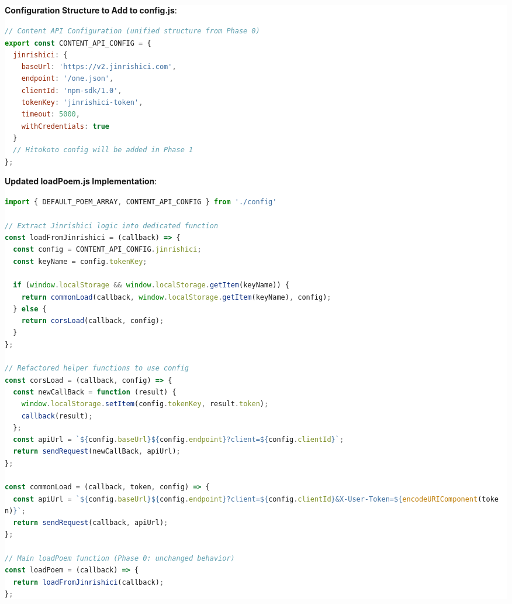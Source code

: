**Configuration Structure to Add to config.js**:
```javascript
// Content API Configuration (unified structure from Phase 0)
export const CONTENT_API_CONFIG = {
  jinrishici: {
    baseUrl: 'https://v2.jinrishici.com',
    endpoint: '/one.json',
    clientId: 'npm-sdk/1.0',
    tokenKey: 'jinrishici-token',
    timeout: 5000,
    withCredentials: true
  }
  // Hitokoto config will be added in Phase 1
};
```

**Updated loadPoem.js Implementation**:
```javascript
import { DEFAULT_POEM_ARRAY, CONTENT_API_CONFIG } from './config'

// Extract Jinrishici logic into dedicated function
const loadFromJinrishici = (callback) => {
  const config = CONTENT_API_CONFIG.jinrishici;
  const keyName = config.tokenKey;
  
  if (window.localStorage && window.localStorage.getItem(keyName)) {
    return commonLoad(callback, window.localStorage.getItem(keyName), config);
  } else {
    return corsLoad(callback, config);
  }
};

// Refactored helper functions to use config
const corsLoad = (callback, config) => {
  const newCallBack = function (result) {
    window.localStorage.setItem(config.tokenKey, result.token);
    callback(result);
  };
  const apiUrl = `${config.baseUrl}${config.endpoint}?client=${config.clientId}`;
  return sendRequest(newCallBack, apiUrl);
};

const commonLoad = (callback, token, config) => {
  const apiUrl = `${config.baseUrl}${config.endpoint}?client=${config.clientId}&X-User-Token=${encodeURIComponent(token)}`;
  return sendRequest(callback, apiUrl);
};

// Main loadPoem function (Phase 0: unchanged behavior)
const loadPoem = (callback) => {
  return loadFromJinrishici(callback);
};
```
